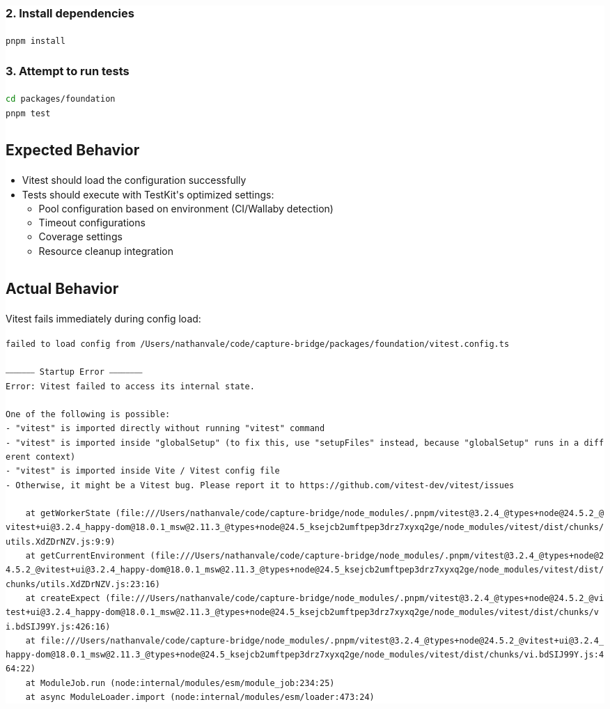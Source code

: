 ### 2. Install dependencies

```bash
pnpm install
```

### 3. Attempt to run tests

```bash
cd packages/foundation
pnpm test
```

## Expected Behavior

- Vitest should load the configuration successfully
- Tests should execute with TestKit's optimized settings:
  - Pool configuration based on environment (CI/Wallaby detection)
  - Timeout configurations
  - Coverage settings
  - Resource cleanup integration

## Actual Behavior

Vitest fails immediately during config load:

```
failed to load config from /Users/nathanvale/code/capture-bridge/packages/foundation/vitest.config.ts

⎯⎯⎯⎯⎯⎯⎯ Startup Error ⎯⎯⎯⎯⎯⎯⎯⎯
Error: Vitest failed to access its internal state.

One of the following is possible:
- "vitest" is imported directly without running "vitest" command
- "vitest" is imported inside "globalSetup" (to fix this, use "setupFiles" instead, because "globalSetup" runs in a different context)
- "vitest" is imported inside Vite / Vitest config file
- Otherwise, it might be a Vitest bug. Please report it to https://github.com/vitest-dev/vitest/issues

    at getWorkerState (file:///Users/nathanvale/code/capture-bridge/node_modules/.pnpm/vitest@3.2.4_@types+node@24.5.2_@vitest+ui@3.2.4_happy-dom@18.0.1_msw@2.11.3_@types+node@24.5_ksejcb2umftpep3drz7xyxq2ge/node_modules/vitest/dist/chunks/utils.XdZDrNZV.js:9:9)
    at getCurrentEnvironment (file:///Users/nathanvale/code/capture-bridge/node_modules/.pnpm/vitest@3.2.4_@types+node@24.5.2_@vitest+ui@3.2.4_happy-dom@18.0.1_msw@2.11.3_@types+node@24.5_ksejcb2umftpep3drz7xyxq2ge/node_modules/vitest/dist/chunks/utils.XdZDrNZV.js:23:16)
    at createExpect (file:///Users/nathanvale/code/capture-bridge/node_modules/.pnpm/vitest@3.2.4_@types+node@24.5.2_@vitest+ui@3.2.4_happy-dom@18.0.1_msw@2.11.3_@types+node@24.5_ksejcb2umftpep3drz7xyxq2ge/node_modules/vitest/dist/chunks/vi.bdSIJ99Y.js:426:16)
    at file:///Users/nathanvale/code/capture-bridge/node_modules/.pnpm/vitest@3.2.4_@types+node@24.5.2_@vitest+ui@3.2.4_happy-dom@18.0.1_msw@2.11.3_@types+node@24.5_ksejcb2umftpep3drz7xyxq2ge/node_modules/vitest/dist/chunks/vi.bdSIJ99Y.js:464:22)
    at ModuleJob.run (node:internal/modules/esm/module_job:234:25)
    at async ModuleLoader.import (node:internal/modules/esm/loader:473:24)
```
